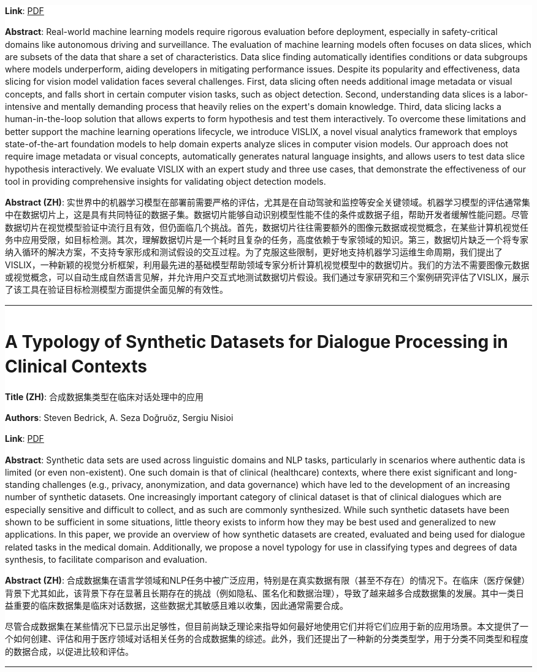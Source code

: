 **Link**: [PDF](https://arxiv.org/pdf/2505.03132)  

**Abstract**: Real-world machine learning models require rigorous evaluation before deployment, especially in safety-critical domains like autonomous driving and surveillance. The evaluation of machine learning models often focuses on data slices, which are subsets of the data that share a set of characteristics. Data slice finding automatically identifies conditions or data subgroups where models underperform, aiding developers in mitigating performance issues. Despite its popularity and effectiveness, data slicing for vision model validation faces several challenges. First, data slicing often needs additional image metadata or visual concepts, and falls short in certain computer vision tasks, such as object detection. Second, understanding data slices is a labor-intensive and mentally demanding process that heavily relies on the expert's domain knowledge. Third, data slicing lacks a human-in-the-loop solution that allows experts to form hypothesis and test them interactively. To overcome these limitations and better support the machine learning operations lifecycle, we introduce VISLIX, a novel visual analytics framework that employs state-of-the-art foundation models to help domain experts analyze slices in computer vision models. Our approach does not require image metadata or visual concepts, automatically generates natural language insights, and allows users to test data slice hypothesis interactively. We evaluate VISLIX with an expert study and three use cases, that demonstrate the effectiveness of our tool in providing comprehensive insights for validating object detection models. 

**Abstract (ZH)**: 实世界中的机器学习模型在部署前需要严格的评估，尤其是在自动驾驶和监控等安全关键领域。机器学习模型的评估通常集中在数据切片上，这是具有共同特征的数据子集。数据切片能够自动识别模型性能不佳的条件或数据子组，帮助开发者缓解性能问题。尽管数据切片在视觉模型验证中流行且有效，但仍面临几个挑战。首先，数据切片往往需要额外的图像元数据或视觉概念，在某些计算机视觉任务中应用受限，如目标检测。其次，理解数据切片是一个耗时且复杂的任务，高度依赖于专家领域的知识。第三，数据切片缺乏一个将专家纳入循环的解决方案，不支持专家形成和测试假设的交互过程。为了克服这些限制，更好地支持机器学习运维生命周期，我们提出了VISLIX，一种新颖的视觉分析框架，利用最先进的基础模型帮助领域专家分析计算机视觉模型中的数据切片。我们的方法不需要图像元数据或视觉概念，可以自动生成自然语言见解，并允许用户交互式地测试数据切片假设。我们通过专家研究和三个案例研究评估了VISLIX，展示了该工具在验证目标检测模型方面提供全面见解的有效性。 

---
# A Typology of Synthetic Datasets for Dialogue Processing in Clinical Contexts 

**Title (ZH)**: 合成数据集类型在临床对话处理中的应用 

**Authors**: Steven Bedrick, A. Seza Doğruöz, Sergiu Nisioi  

**Link**: [PDF](https://arxiv.org/pdf/2505.03025)  

**Abstract**: Synthetic data sets are used across linguistic domains and NLP tasks, particularly in scenarios where authentic data is limited (or even non-existent). One such domain is that of clinical (healthcare) contexts, where there exist significant and long-standing challenges (e.g., privacy, anonymization, and data governance) which have led to the development of an increasing number of synthetic datasets. One increasingly important category of clinical dataset is that of clinical dialogues which are especially sensitive and difficult to collect, and as such are commonly synthesized.
While such synthetic datasets have been shown to be sufficient in some situations, little theory exists to inform how they may be best used and generalized to new applications. In this paper, we provide an overview of how synthetic datasets are created, evaluated and being used for dialogue related tasks in the medical domain. Additionally, we propose a novel typology for use in classifying types and degrees of data synthesis, to facilitate comparison and evaluation. 

**Abstract (ZH)**: 合成数据集在语言学领域和NLP任务中被广泛应用，特别是在真实数据有限（甚至不存在）的情况下。在临床（医疗保健）背景下尤其如此，该背景下存在显著且长期存在的挑战（例如隐私、匿名化和数据治理），导致了越来越多合成数据集的发展。其中一类日益重要的临床数据集是临床对话数据，这些数据尤其敏感且难以收集，因此通常需要合成。

尽管合成数据集在某些情况下已显示出足够性，但目前尚缺乏理论来指导如何最好地使用它们并将它们应用于新的应用场景。本文提供了一个如何创建、评估和用于医疗领域对话相关任务的合成数据集的综述。此外，我们还提出了一种新的分类类型学，用于分类不同类型和程度的数据合成，以促进比较和评估。 

---